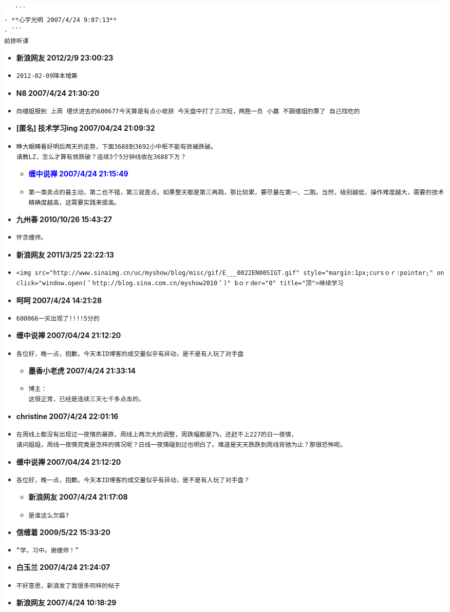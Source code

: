   ```
     ```
- **心宇光明 2007/4/24 9:07:13**
- ```
  前排听课
  ```
- **新浪网友 2012/2/9 23:00:23**
- ```
  2012-02-09降本增筹
  ```
- **N8 2007/4/24 21:30:20**
- ```
  向缠姐报到 上周 埋伏进去的600677今天算是有点小收获 今天盘中打了三次短，两胜一负 小赢 不跟缠姐的票了 自己找吃的
  ```
- **[匿名] 技术学习ing  2007/04/24 21:09:32**
- ```
  睁大眼睛看好明后两天的走势，下面3688到3692小中枢不能有效被跌破。
  请教LZ，怎么才算有效跌破？连续3个5分钟线收在3688下方？ 
  ```
   - <font color='blue'>**缠中说禅 2007/4/24 21:15:49**</font>
   - ```
     第一类卖点的最主动，第二也不错，第三就差点，如果整天都是第三再跑，那比较累，要尽量在第一、二跑。当然，级别越低，操作难度越大，需要的技术精确度越高，这需要实践来提高。
     ```
- **九州春 2010/10/26 15:43:27**
- ```
  怀念缠师。
  ```
- **新浪网友 2011/3/25 22:22:13**
- ```
  <img src="http://www.sinaimg.cn/uc/myshow/blog/misc/gif/E___0022EN00SIGT.gif" style="margin:1px;cursｏｒ:pointer;" onclick="window.open(＇http://blog.sina.com.cn/myshow2010＇)" bｏｒder="0" title="顶">继续学习
  ```
- **呵呵 2007/4/24 14:21:28**
- ```
  600066一买出现了!!!!5分的
  ```
- **缠中说禅  2007/04/24 21:12:20**
- ```
  各位好，晚一点，抱歉。今天本ID博客的成交量似乎有异动，是不是有人玩了对手盘 
  ```
   - **墨香小老虎 2007/4/24 21:33:14**
   - ```
     博主：
     这很正常，已经是连续三天七千多点击的。
     ```
- **christine 2007/4/24 22:01:16**
- ```
  在周线上都没有出现过一夜情的暴跌，周线上两次大的调整，周跌幅都是7%，还赶不上227的日一夜情，
  请问姐姐，周线一夜情究竟是怎样的情况呢？日线一夜情碰到过也明白了。难道是天天跌跌到周线背驰为止？那很恐怖呢。
  ```
- **缠中说禅  2007/04/24 21:12:20**
- ```
  各位好，晚一点，抱歉。今天本ID博客的成交量似乎有异动，是不是有人玩了对手盘？ 
  ```
   - **新浪网友 2007/4/24 21:17:08**
   - ```
     是谁这么欠扁?
     ```
- **信缠着 2009/5/22 15:33:20**
- ```
  “学，习中。谢缠师！”
  ```
- **白玉兰 2007/4/24 21:24:07**
- ```
  不好意思，新浪发了我很多同样的帖子
  ```
- **新浪网友 2007/4/24 10:18:29**
  ```